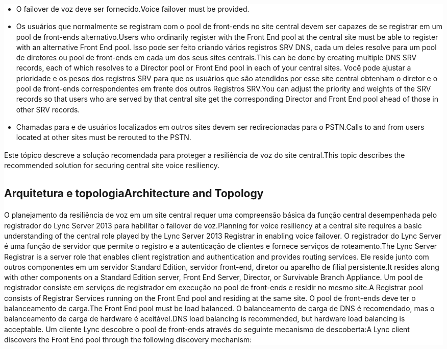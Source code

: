   - <span data-ttu-id="1de0c-107">O failover de voz deve ser fornecido.</span><span class="sxs-lookup"><span data-stu-id="1de0c-107">Voice failover must be provided.</span></span>

  - <span data-ttu-id="1de0c-108">Os usuários que normalmente se registram com o pool de front-ends no site central devem ser capazes de se registrar em um pool de front-ends alternativo.</span><span class="sxs-lookup"><span data-stu-id="1de0c-108">Users who ordinarily register with the Front End pool at the central site must be able to register with an alternative Front End pool.</span></span> <span data-ttu-id="1de0c-109">Isso pode ser feito criando vários registros SRV DNS, cada um deles resolve para um pool de diretores ou pool de front-ends em cada um dos seus sites centrais.</span><span class="sxs-lookup"><span data-stu-id="1de0c-109">This can be done by creating multiple DNS SRV records, each of which resolves to a Director pool or Front End pool in each of your central sites.</span></span> <span data-ttu-id="1de0c-110">Você pode ajustar a prioridade e os pesos dos registros SRV para que os usuários que são atendidos por esse site central obtenham o diretor e o pool de front-ends correspondentes em frente dos outros Registros SRV.</span><span class="sxs-lookup"><span data-stu-id="1de0c-110">You can adjust the priority and weights of the SRV records so that users who are served by that central site get the corresponding Director and Front End pool ahead of those in other SRV records.</span></span>

  - <span data-ttu-id="1de0c-111">Chamadas para e de usuários localizados em outros sites devem ser redirecionadas para o PSTN.</span><span class="sxs-lookup"><span data-stu-id="1de0c-111">Calls to and from users located at other sites must be rerouted to the PSTN.</span></span>

<span data-ttu-id="1de0c-112">Este tópico descreve a solução recomendada para proteger a resiliência de voz do site central.</span><span class="sxs-lookup"><span data-stu-id="1de0c-112">This topic describes the recommended solution for securing central site voice resiliency.</span></span>

<div>

## <a name="architecture-and-topology"></a><span data-ttu-id="1de0c-113">Arquitetura e topologia</span><span class="sxs-lookup"><span data-stu-id="1de0c-113">Architecture and Topology</span></span>

<span data-ttu-id="1de0c-114">O planejamento da resiliência de voz em um site central requer uma compreensão básica da função central desempenhada pelo registrador do Lync Server 2013 para habilitar o failover de voz.</span><span class="sxs-lookup"><span data-stu-id="1de0c-114">Planning for voice resiliency at a central site requires a basic understanding of the central role played by the Lync Server 2013 Registrar in enabling voice failover.</span></span> <span data-ttu-id="1de0c-115">O registrador do Lync Server é uma função de servidor que permite o registro e a autenticação de clientes e fornece serviços de roteamento.</span><span class="sxs-lookup"><span data-stu-id="1de0c-115">The Lync Server Registrar is a server role that enables client registration and authentication and provides routing services.</span></span> <span data-ttu-id="1de0c-116">Ele reside junto com outros componentes em um servidor Standard Edition, servidor front-end, diretor ou aparelho de filial persistente.</span><span class="sxs-lookup"><span data-stu-id="1de0c-116">It resides along with other components on a Standard Edition server, Front End Server, Director, or Survivable Branch Appliance.</span></span> <span data-ttu-id="1de0c-117">Um pool de registrador consiste em serviços de registrador em execução no pool de front-ends e residir no mesmo site.</span><span class="sxs-lookup"><span data-stu-id="1de0c-117">A Registrar pool consists of Registrar Services running on the Front End pool and residing at the same site.</span></span> <span data-ttu-id="1de0c-118">O pool de front-ends deve ter o balanceamento de carga.</span><span class="sxs-lookup"><span data-stu-id="1de0c-118">The Front End pool must be load balanced.</span></span> <span data-ttu-id="1de0c-119">O balanceamento de carga de DNS é recomendado, mas o balanceamento de carga de hardware é aceitável.</span><span class="sxs-lookup"><span data-stu-id="1de0c-119">DNS load balancing is recommended, but hardware load balancing is acceptable.</span></span> <span data-ttu-id="1de0c-120">Um cliente Lync descobre o pool de front-ends através do seguinte mecanismo de descoberta:</span><span class="sxs-lookup"><span data-stu-id="1de0c-120">A Lync client discovers the Front End pool through the following discovery mechanism:</span></span>
